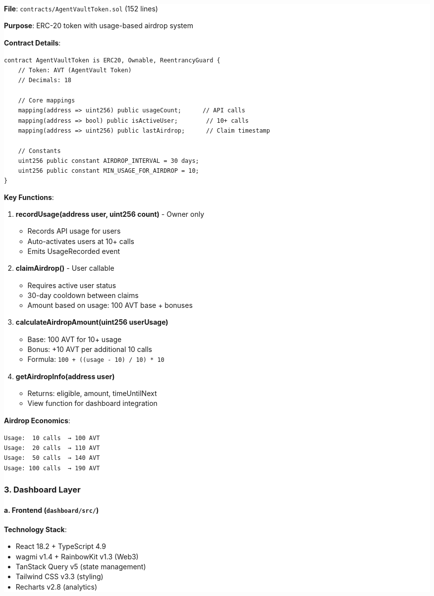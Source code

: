 **File**: `contracts/AgentVaultToken.sol` (152 lines)

**Purpose**: ERC-20 token with usage-based airdrop system

**Contract Details**:
```solidity
contract AgentVaultToken is ERC20, Ownable, ReentrancyGuard {
    // Token: AVT (AgentVault Token)
    // Decimals: 18

    // Core mappings
    mapping(address => uint256) public usageCount;      // API calls
    mapping(address => bool) public isActiveUser;        // 10+ calls
    mapping(address => uint256) public lastAirdrop;      // Claim timestamp

    // Constants
    uint256 public constant AIRDROP_INTERVAL = 30 days;
    uint256 public constant MIN_USAGE_FOR_AIRDROP = 10;
}
```

**Key Functions**:

1. **recordUsage(address user, uint256 count)** - Owner only
   - Records API usage for users
   - Auto-activates users at 10+ calls
   - Emits UsageRecorded event

2. **claimAirdrop()** - User callable
   - Requires active user status
   - 30-day cooldown between claims
   - Amount based on usage: 100 AVT base + bonuses

3. **calculateAirdropAmount(uint256 userUsage)**
   - Base: 100 AVT for 10+ usage
   - Bonus: +10 AVT per additional 10 calls
   - Formula: `100 + ((usage - 10) / 10) * 10`

4. **getAirdropInfo(address user)**
   - Returns: eligible, amount, timeUntilNext
   - View function for dashboard integration

**Airdrop Economics**:
```
Usage:  10 calls  → 100 AVT
Usage:  20 calls  → 110 AVT
Usage:  50 calls  → 140 AVT
Usage: 100 calls  → 190 AVT
```

### 3. Dashboard Layer

#### a. Frontend (`dashboard/src/`)

**Technology Stack**:
- React 18.2 + TypeScript 4.9
- wagmi v1.4 + RainbowKit v1.3 (Web3)
- TanStack Query v5 (state management)
- Tailwind CSS v3.3 (styling)
- Recharts v2.8 (analytics)
